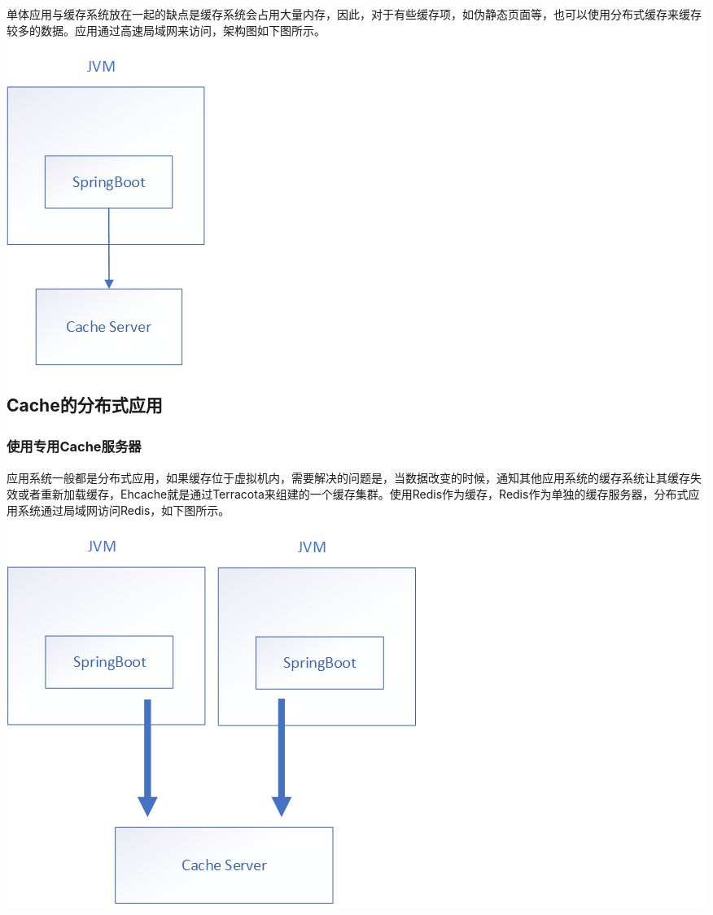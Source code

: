 单体应用与缓存系统放在一起的缺点是缓存系统会占用大量内存，因此，对于有些缓存项，如伪静态页面等，也可以使用分布式缓存来缓存较多的数据。应用通过高速局域网来访问，架构图如下图所示。

![](../images/1564127631653.png)

## Cache的分布式应用

### 使用专用Cache服务器

应用系统一般都是分布式应用，如果缓存位于虚拟机内，需要解决的问题是，当数据改变的时候，通知其他应用系统的缓存系统让其缓存失效或者重新加载缓存，Ehcache就是通过Terracota来组建的一个缓存集群。使用Redis作为缓存，Redis作为单独的缓存服务器，分布式应用系统通过局域网访问Redis，如下图所示。

![](../images/1564128831525.png)
